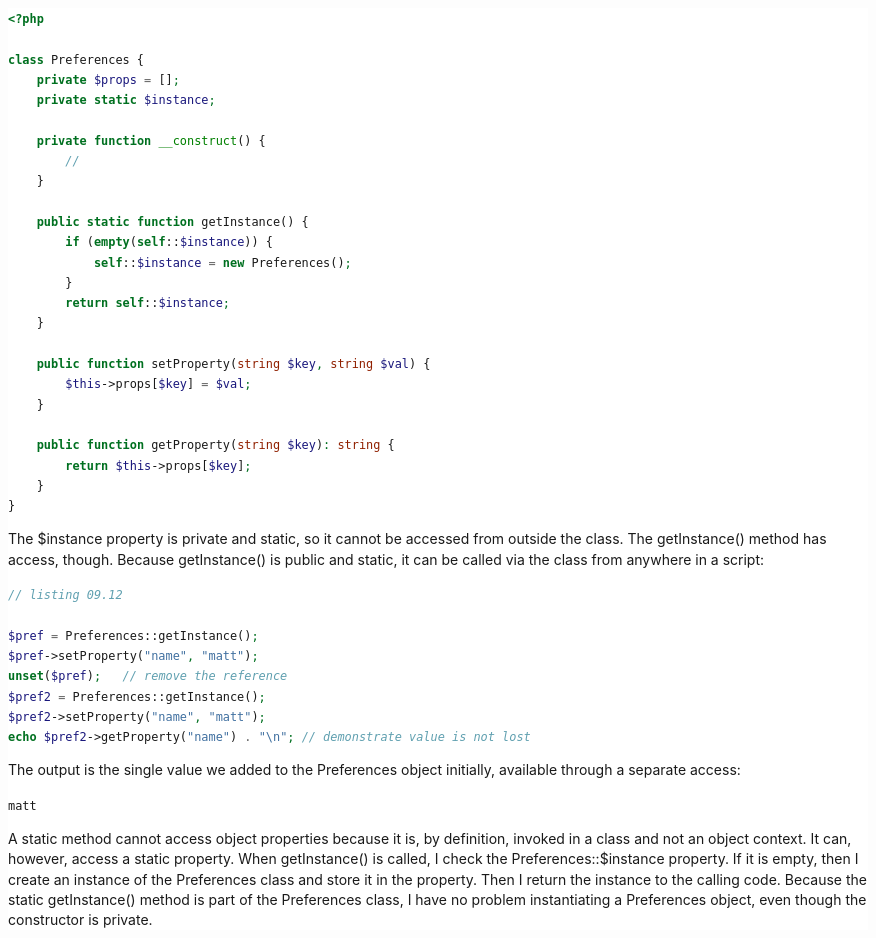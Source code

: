 ```php
<?php

class Preferences {
    private $props = [];
    private static $instance;

    private function __construct() {
        //
    }

    public static function getInstance() {
        if (empty(self::$instance)) {
            self::$instance = new Preferences();
        }
        return self::$instance;
    }

    public function setProperty(string $key, string $val) {
        $this->props[$key] = $val;
    }

    public function getProperty(string $key): string {
        return $this->props[$key];
    }
}
```

The \$instance property is private and static, so it cannot be accessed from outside the class. The getInstance() method has access, though. Because getInstance() is public and static, it can be called via the class from anywhere in a script:

```php
// listing 09.12

$pref = Preferences::getInstance();
$pref->setProperty("name", "matt");
unset($pref);   // remove the reference
$pref2 = Preferences::getInstance();
$pref2->setProperty("name", "matt");
echo $pref2->getProperty("name") . "\n"; // demonstrate value is not lost
```

The output is the single value we added to the Preferences object initially, available through a separate access:

```
matt
```

A static method cannot access object properties because it is, by definition, invoked in a class and not an object context. It can, however, access a static property. When getInstance() is called, I check the Preferences::\$instance property. If it is empty, then I create an instance of the Preferences class and store it in the property. Then I return the instance to the calling code. Because the static getInstance() method is part of the Preferences class, I have no problem instantiating a Preferences object, even though the constructor is private.
